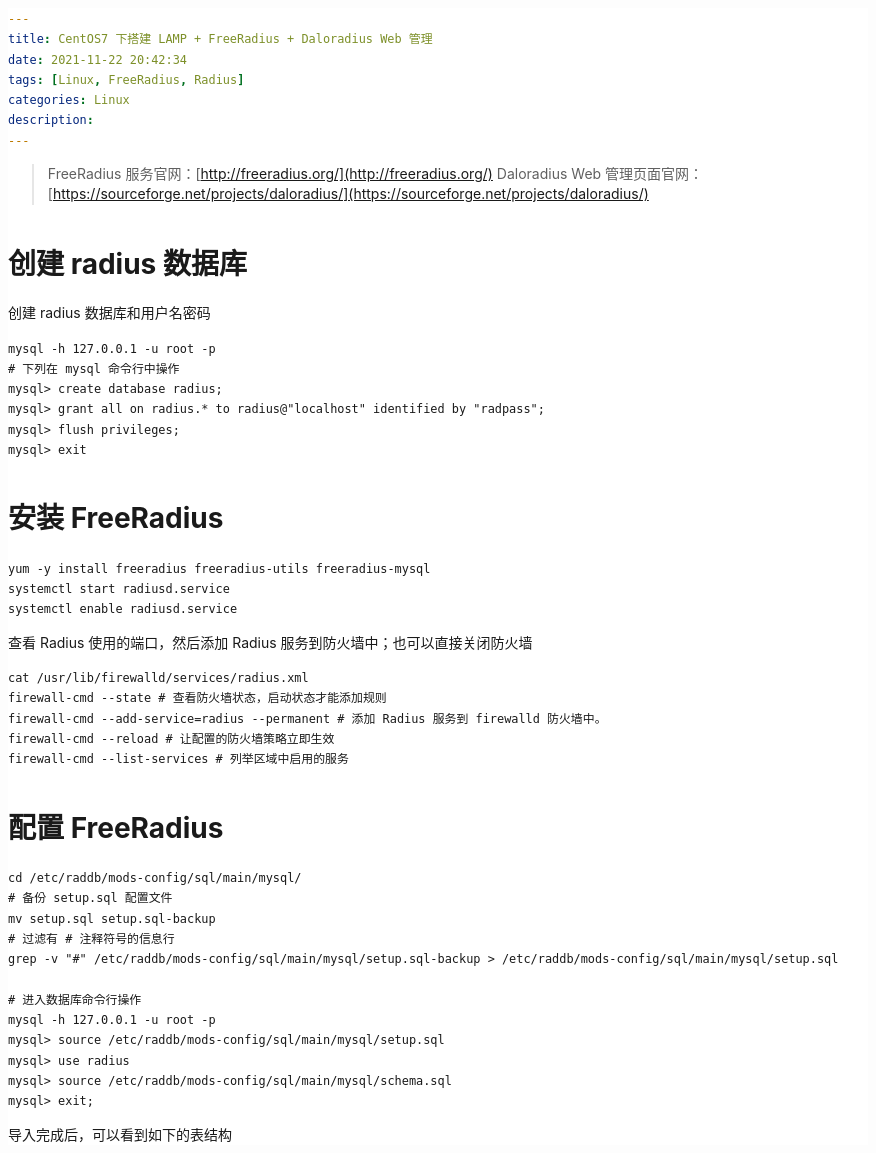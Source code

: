 ```yaml
---
title: CentOS7 下搭建 LAMP + FreeRadius + Daloradius Web 管理
date: 2021-11-22 20:42:34
tags: [Linux, FreeRadius, Radius]
categories: Linux
description:
---
```


> FreeRadius 服务官网：[http://freeradius.org/](http://freeradius.org/)
> Daloradius Web 管理页面官网：[https://sourceforge.net/projects/daloradius/](https://sourceforge.net/projects/daloradius/)

# 创建 radius 数据库

创建 radius 数据库和用户名密码

```shell
mysql -h 127.0.0.1 -u root -p
# 下列在 mysql 命令行中操作
mysql> create database radius;
mysql> grant all on radius.* to radius@"localhost" identified by "radpass";
mysql> flush privileges;
mysql> exit
```

# 安装 FreeRadius

```shell
yum -y install freeradius freeradius-utils freeradius-mysql
systemctl start radiusd.service
systemctl enable radiusd.service
```
查看 Radius 使用的端口，然后添加 Radius 服务到防火墙中；也可以直接关闭防火墙

```shell
cat /usr/lib/firewalld/services/radius.xml
firewall-cmd --state # 查看防火墙状态，启动状态才能添加规则
firewall-cmd --add-service=radius --permanent # 添加 Radius 服务到 firewalld 防火墙中。
firewall-cmd --reload # 让配置的防火墙策略立即生效
firewall-cmd --list-services # 列举区域中启用的服务
```

# 配置 FreeRadius

```shell
cd /etc/raddb/mods-config/sql/main/mysql/
# 备份 setup.sql 配置文件
mv setup.sql setup.sql-backup 
# 过滤有 # 注释符号的信息行
grep -v "#" /etc/raddb/mods-config/sql/main/mysql/setup.sql-backup > /etc/raddb/mods-config/sql/main/mysql/setup.sql 

# 进入数据库命令行操作
mysql -h 127.0.0.1 -u root -p
mysql> source /etc/raddb/mods-config/sql/main/mysql/setup.sql 
mysql> use radius 
mysql> source /etc/raddb/mods-config/sql/main/mysql/schema.sql 
mysql> exit; 
```
导入完成后，可以看到如下的表结构
